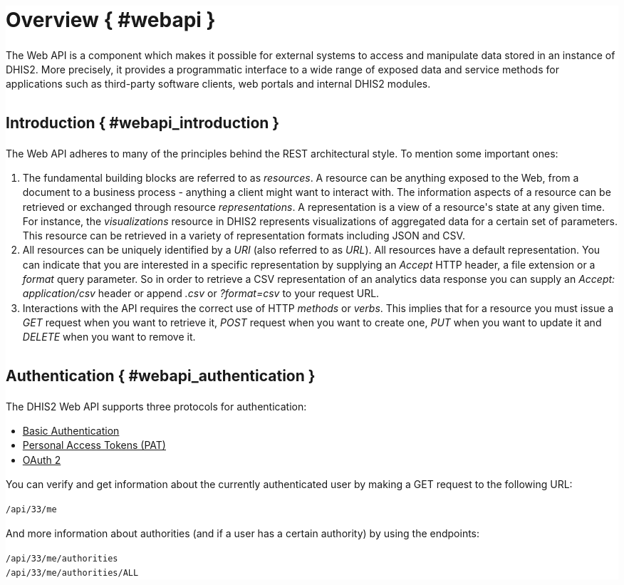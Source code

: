 # Overview { #webapi } 

The Web API is a component which makes it possible for external systems
to access and manipulate data stored in an instance of DHIS2. More
precisely, it provides a programmatic interface to a wide range of
exposed data and service methods for applications such as third-party
software clients, web portals and internal DHIS2 modules.

## Introduction { #webapi_introduction } 

The Web API adheres to many of the principles behind the REST
architectural style. To mention some important ones:

1.  The fundamental building blocks are referred to as *resources*. A
    resource can be anything exposed to the Web, from a document to a
    business process - anything a client might want to interact with.
    The information aspects of a resource can be retrieved or exchanged
    through resource *representations*. A representation is a view of a
    resource's state at any given time. For instance, the *visualizations*
    resource in DHIS2 represents visualizations of aggregated data for
    a certain set of parameters. This resource can be retrieved in a
    variety of representation formats including JSON and CSV.
2.  All resources can be uniquely identified by a *URI* (also referred
    to as *URL*). All resources have a default representation. You can
    indicate that you are interested in a specific representation by
    supplying an *Accept* HTTP header, a file extension or a *format*
    query parameter. So in order to retrieve a CSV representation of
    an analytics data response you can supply an *Accept: application/csv* 
    header or append *.csv* or *?format=csv* to your request URL.
3.  Interactions with the API requires the correct use of HTTP *methods* or
    *verbs*. This implies that for a resource you must issue a *GET*
    request when you want to retrieve it, *POST* request when you want
    to create one, *PUT* when you want to update it and *DELETE* when
    you want to remove it.

## Authentication { #webapi_authentication } 

The DHIS2 Web API supports three protocols for authentication: 

- [Basic Authentication](#webapi_basic_authentication)
- [Personal Access Tokens (PAT)](#webapi_pat_authentication)
- [OAuth 2](#webapi_oauth2)

You can verify and get information about the currently authenticated 
user by making a GET request to the following URL:

    /api/33/me

And more information about authorities (and if a user has a certain
authority) by using the endpoints:

    /api/33/me/authorities
    /api/33/me/authorities/ALL
